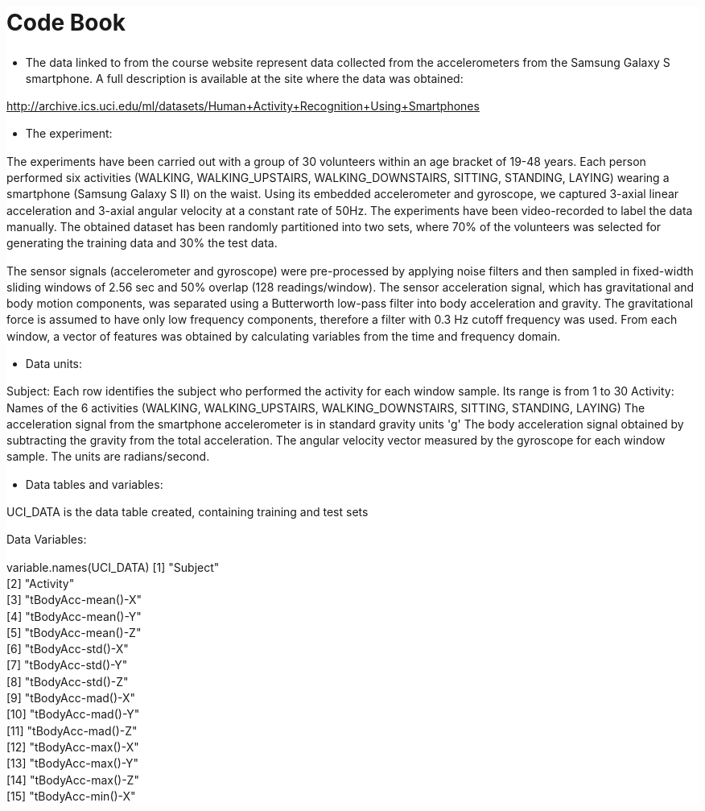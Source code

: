 # Code Book

- The data linked to from the course website represent data collected from the accelerometers from the Samsung Galaxy S 
smartphone. A full description is available at the site where the data was obtained: 

http://archive.ics.uci.edu/ml/datasets/Human+Activity+Recognition+Using+Smartphones 

- The experiment:

The experiments have been carried out with a group of 30 volunteers within an age bracket of 19-48 years. 
Each person performed six activities (WALKING, WALKING_UPSTAIRS, WALKING_DOWNSTAIRS, SITTING, STANDING, LAYING) wearing a 
smartphone (Samsung Galaxy S II) on the waist. Using its embedded accelerometer and gyroscope, we captured 3-axial linear 
acceleration and 3-axial angular velocity at a constant rate of 50Hz.
The experiments have been video-recorded to label the data manually.
The obtained dataset has been randomly partitioned into two sets, where 70% of the volunteers was selected for generating 
the training data and 30% the test data. 

The sensor signals (accelerometer and gyroscope) were pre-processed by applying noise filters and then sampled in fixed-width 
sliding windows of 2.56 sec and 50% overlap (128 readings/window). The sensor acceleration signal, which has gravitational 
and body motion components, was separated using a Butterworth low-pass filter into body acceleration and gravity.
The gravitational force is assumed to have only low frequency components, therefore a filter with 0.3 Hz cutoff frequency 
was used. From each window, a vector of features was obtained by calculating variables from the time and frequency domain. 


- Data units:

Subject: Each row identifies the subject who performed the activity for each window sample. Its range is from 1 to 30
Activity: Names of the 6 activities (WALKING, WALKING_UPSTAIRS, WALKING_DOWNSTAIRS, SITTING, STANDING, LAYING)
The acceleration signal from the smartphone accelerometer is in standard gravity units 'g'
The body acceleration signal obtained by subtracting the gravity from the total acceleration.
The angular velocity vector measured by the gyroscope for each window sample. The units are radians/second.

- Data tables and variables:

UCI_DATA is the data table created, containing training and test sets

Data Variables:

 variable.names(UCI_DATA)
  [1] "Subject"                           
  [2] "Activity"                   
  [3] "tBodyAcc-mean()-X"                   
  [4] "tBodyAcc-mean()-Y"                   
  [5] "tBodyAcc-mean()-Z"                   
  [6] "tBodyAcc-std()-X"                    
  [7] "tBodyAcc-std()-Y"                    
  [8] "tBodyAcc-std()-Z"                    
  [9] "tBodyAcc-mad()-X"                    
 [10] "tBodyAcc-mad()-Y"                    
 [11] "tBodyAcc-mad()-Z"                    
 [12] "tBodyAcc-max()-X"                    
 [13] "tBodyAcc-max()-Y"                    
 [14] "tBodyAcc-max()-Z"                    
 [15] "tBodyAcc-min()-X"                    